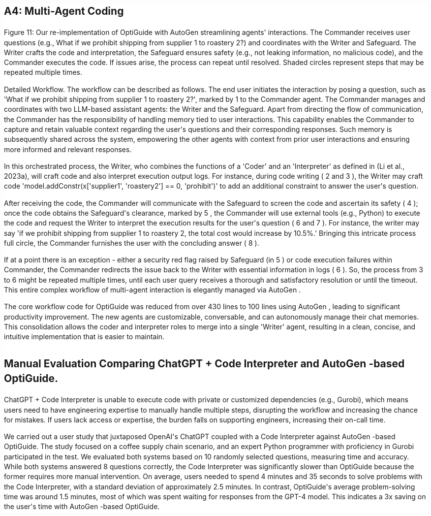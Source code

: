 ## A4: Multi-Agent Coding

Figure 11: Our re-implementation of OptiGuide with AutoGen streamlining agents' interactions. The Commander receives user questions (e.g., What if we prohibit shipping from supplier 1 to roastery 2?) and coordinates with the Writer and Safeguard. The Writer crafts the code and interpretation, the Safeguard ensures safety (e.g., not leaking information, no malicious code), and the Commander executes the code. If issues arise, the process can repeat until resolved. Shaded circles represent steps that may be repeated multiple times.



Detailed Workflow. The workflow can be described as follows. The end user initiates the interaction by posing a question, such as 'What if we prohibit shipping from supplier 1 to roastery 2?', marked by 1 to the Commander agent. The Commander manages and coordinates with two LLM-based assistant agents: the Writer and the Safeguard. Apart from directing the flow of communication, the Commander has the responsibility of handling memory tied to user interactions. This capability enables the Commander to capture and retain valuable context regarding the user's questions and their corresponding responses. Such memory is subsequently shared across the system, empowering the other agents with context from prior user interactions and ensuring more informed and relevant responses.

In this orchestrated process, the Writer, who combines the functions of a 'Coder' and an 'Interpreter' as defined in (Li et al., 2023a), will craft code and also interpret execution output logs. For instance, during code writing ( 2 and 3 ), the Writer may craft code 'model.addConstr(x['supplier1', 'roastery2'] == 0, 'prohibit')' to add an additional constraint to answer the user's question.

After receiving the code, the Commander will communicate with the Safeguard to screen the code and ascertain its safety ( 4 ); once the code obtains the Safeguard's clearance, marked by 5 , the Commander will use external tools (e.g., Python) to execute the code and request the Writer to interpret the execution results for the user's question ( 6 and 7 ). For instance, the writer may say 'if we prohibit shipping from supplier 1 to roastery 2, the total cost would increase by 10.5%.' Bringing this intricate process full circle, the Commander furnishes the user with the concluding answer ( 8 ).

If at a point there is an exception - either a security red flag raised by Safeguard (in 5 ) or code execution failures within Commander, the Commander redirects the issue back to the Writer with essential information in logs ( 6 ). So, the process from 3 to 6 might be repeated multiple times, until each user query receives a thorough and satisfactory resolution or until the timeout. This entire complex workflow of multi-agent interaction is elegantly managed via AutoGen .

The core workflow code for OptiGuide was reduced from over 430 lines to 100 lines using AutoGen , leading to significant productivity improvement. The new agents are customizable, conversable, and can autonomously manage their chat memories. This consolidation allows the coder and interpreter roles to merge into a single 'Writer' agent, resulting in a clean, concise, and intuitive implementation that is easier to maintain.

## Manual Evaluation Comparing ChatGPT + Code Interpreter and AutoGen -based OptiGuide.

ChatGPT + Code Interpreter is unable to execute code with private or customized dependencies (e.g., Gurobi), which means users need to have engineering expertise to manually handle multiple steps, disrupting the workflow and increasing the chance for mistakes. If users lack access or expertise, the burden falls on supporting engineers, increasing their on-call time.

We carried out a user study that juxtaposed OpenAI's ChatGPT coupled with a Code Interpreter against AutoGen -based OptiGuide. The study focused on a coffee supply chain scenario, and an expert Python programmer with proficiency in Gurobi participated in the test. We evaluated both systems based on 10 randomly selected questions, measuring time and accuracy. While both systems answered 8 questions correctly, the Code Interpreter was significantly slower than OptiGuide because the former requires more manual intervention. On average, users needed to spend 4 minutes and 35 seconds to solve problems with the Code Interpreter, with a standard deviation of approximately 2.5 minutes. In contrast, OptiGuide's average problem-solving time was around 1.5 minutes, most of which was spent waiting for responses from the GPT-4 model. This indicates a 3x saving on the user's time with AutoGen -based OptiGuide.
